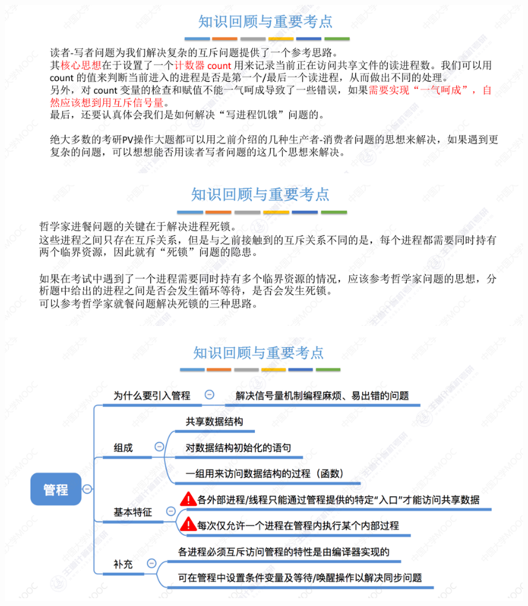 ![image-20230801215900722](./assets/image-20230801215900722.png)

![image-20230801223933484](./assets/image-20230801223933484.png)

![image-20230802153419487](./assets/image-20230802153419487.png)
